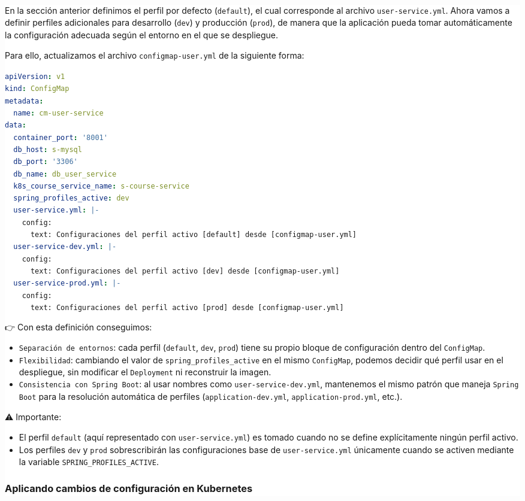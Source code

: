 En la sección anterior definimos el perfil por defecto (`default`), el cual corresponde al archivo `user-service.yml`.
Ahora vamos a definir perfiles adicionales para desarrollo (`dev`) y producción (`prod`), de manera que la aplicación
pueda tomar automáticamente la configuración adecuada según el entorno en el que se despliegue.

Para ello, actualizamos el archivo `configmap-user.yml` de la siguiente forma:

````yml
apiVersion: v1
kind: ConfigMap
metadata:
  name: cm-user-service
data:
  container_port: '8001'
  db_host: s-mysql
  db_port: '3306'
  db_name: db_user_service
  k8s_course_service_name: s-course-service
  spring_profiles_active: dev
  user-service.yml: |-
    config:
      text: Configuraciones del perfil activo [default] desde [configmap-user.yml]
  user-service-dev.yml: |-
    config:
      text: Configuraciones del perfil activo [dev] desde [configmap-user.yml]
  user-service-prod.yml: |-
    config:
      text: Configuraciones del perfil activo [prod] desde [configmap-user.yml]
````

👉 Con esta definición conseguimos:

- `Separación de entornos`: cada perfil (`default`, `dev`, `prod`) tiene su propio bloque de configuración dentro del
  `ConfigMap`.
- `Flexibilidad`: cambiando el valor de `spring_profiles_active` en el mismo `ConfigMap`, podemos decidir qué perfil
  usar en el despliegue, sin modificar el `Deployment` ni reconstruir la imagen.
- `Consistencia con Spring Boot`: al usar nombres como `user-service-dev.yml`, mantenemos el mismo patrón que maneja
  `Spring Boot` para la resolución automática de perfiles (`application-dev.yml`, `application-prod.yml`, etc.).

⚠️ Importante:

- El perfil `default` (aquí representado con `user-service.yml`) es tomado cuando no se define explícitamente ningún
  perfil activo.
- Los perfiles `dev` y `prod` sobrescribirán las configuraciones base de `user-service.yml` únicamente cuando se
  activen mediante la variable `SPRING_PROFILES_ACTIVE`.

### Aplicando cambios de configuración en Kubernetes
